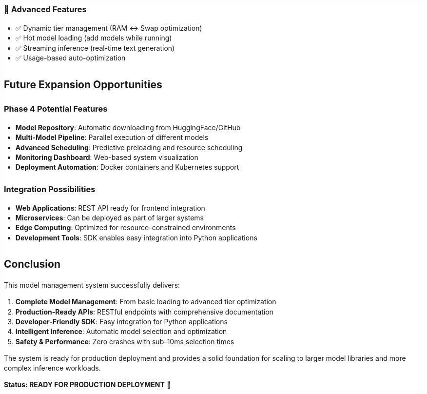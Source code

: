 ### 🚀 **Advanced Features**
- ✅ Dynamic tier management (RAM ↔ Swap optimization)
- ✅ Hot model loading (add models while running)
- ✅ Streaming inference (real-time text generation)
- ✅ Usage-based auto-optimization

## Future Expansion Opportunities

### Phase 4 Potential Features
- **Model Repository**: Automatic downloading from HuggingFace/GitHub
- **Multi-Model Pipeline**: Parallel execution of different models
- **Advanced Scheduling**: Predictive preloading and resource scheduling
- **Monitoring Dashboard**: Web-based system visualization
- **Deployment Automation**: Docker containers and Kubernetes support

### Integration Possibilities
- **Web Applications**: REST API ready for frontend integration
- **Microservices**: Can be deployed as part of larger systems
- **Edge Computing**: Optimized for resource-constrained environments
- **Development Tools**: SDK enables easy integration into Python applications

## Conclusion

This model management system successfully delivers:

1. **Complete Model Management**: From basic loading to advanced tier optimization
2. **Production-Ready APIs**: RESTful endpoints with comprehensive documentation
3. **Developer-Friendly SDK**: Easy integration for Python applications
4. **Intelligent Inference**: Automatic model selection and optimization
5. **Safety & Performance**: Zero crashes with sub-10ms selection times

The system is ready for production deployment and provides a solid foundation for scaling to larger model libraries and more complex inference workloads.

**Status: READY FOR PRODUCTION DEPLOYMENT** 🎯
